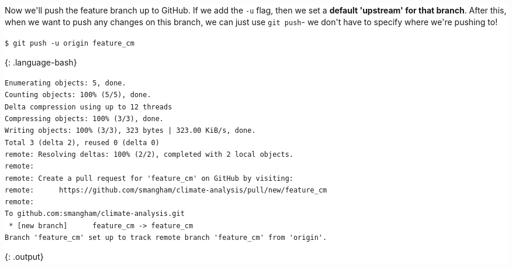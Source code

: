 
Now we'll push the feature branch up to GitHub. If we add the `-u` flag, then we set a **default 'upstream' for that branch**. After this, when we want to push any changes on this branch, we can just use `git push`- we don't have to specify where we're pushing to!

~~~
$ git push -u origin feature_cm
~~~
{: .language-bash}

~~~
Enumerating objects: 5, done.
Counting objects: 100% (5/5), done.
Delta compression using up to 12 threads
Compressing objects: 100% (3/3), done.
Writing objects: 100% (3/3), 323 bytes | 323.00 KiB/s, done.
Total 3 (delta 2), reused 0 (delta 0)
remote: Resolving deltas: 100% (2/2), completed with 2 local objects.
remote:
remote: Create a pull request for 'feature_cm' on GitHub by visiting:
remote:      https://github.com/smangham/climate-analysis/pull/new/feature_cm
remote:
To github.com:smangham/climate-analysis.git
 * [new branch]      feature_cm -> feature_cm
Branch 'feature_cm' set up to track remote branch 'feature_cm' from 'origin'.
~~~
{: .output}

